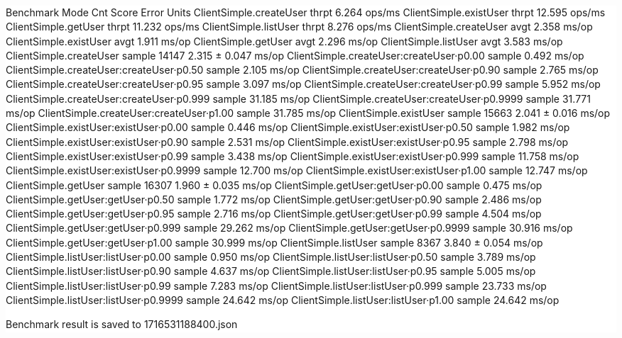 Benchmark                                     Mode    Cnt   Score   Error   Units
ClientSimple.createUser                      thrpt          6.264          ops/ms
ClientSimple.existUser                       thrpt         12.595          ops/ms
ClientSimple.getUser                         thrpt         11.232          ops/ms
ClientSimple.listUser                        thrpt          8.276          ops/ms
ClientSimple.createUser                       avgt          2.358           ms/op
ClientSimple.existUser                        avgt          1.911           ms/op
ClientSimple.getUser                          avgt          2.296           ms/op
ClientSimple.listUser                         avgt          3.583           ms/op
ClientSimple.createUser                     sample  14147   2.315 ± 0.047   ms/op
ClientSimple.createUser:createUser·p0.00    sample          0.492           ms/op
ClientSimple.createUser:createUser·p0.50    sample          2.105           ms/op
ClientSimple.createUser:createUser·p0.90    sample          2.765           ms/op
ClientSimple.createUser:createUser·p0.95    sample          3.097           ms/op
ClientSimple.createUser:createUser·p0.99    sample          5.952           ms/op
ClientSimple.createUser:createUser·p0.999   sample         31.185           ms/op
ClientSimple.createUser:createUser·p0.9999  sample         31.771           ms/op
ClientSimple.createUser:createUser·p1.00    sample         31.785           ms/op
ClientSimple.existUser                      sample  15663   2.041 ± 0.016   ms/op
ClientSimple.existUser:existUser·p0.00      sample          0.446           ms/op
ClientSimple.existUser:existUser·p0.50      sample          1.982           ms/op
ClientSimple.existUser:existUser·p0.90      sample          2.531           ms/op
ClientSimple.existUser:existUser·p0.95      sample          2.798           ms/op
ClientSimple.existUser:existUser·p0.99      sample          3.438           ms/op
ClientSimple.existUser:existUser·p0.999     sample         11.758           ms/op
ClientSimple.existUser:existUser·p0.9999    sample         12.700           ms/op
ClientSimple.existUser:existUser·p1.00      sample         12.747           ms/op
ClientSimple.getUser                        sample  16307   1.960 ± 0.035   ms/op
ClientSimple.getUser:getUser·p0.00          sample          0.475           ms/op
ClientSimple.getUser:getUser·p0.50          sample          1.772           ms/op
ClientSimple.getUser:getUser·p0.90          sample          2.486           ms/op
ClientSimple.getUser:getUser·p0.95          sample          2.716           ms/op
ClientSimple.getUser:getUser·p0.99          sample          4.504           ms/op
ClientSimple.getUser:getUser·p0.999         sample         29.262           ms/op
ClientSimple.getUser:getUser·p0.9999        sample         30.916           ms/op
ClientSimple.getUser:getUser·p1.00          sample         30.999           ms/op
ClientSimple.listUser                       sample   8367   3.840 ± 0.054   ms/op
ClientSimple.listUser:listUser·p0.00        sample          0.950           ms/op
ClientSimple.listUser:listUser·p0.50        sample          3.789           ms/op
ClientSimple.listUser:listUser·p0.90        sample          4.637           ms/op
ClientSimple.listUser:listUser·p0.95        sample          5.005           ms/op
ClientSimple.listUser:listUser·p0.99        sample          7.283           ms/op
ClientSimple.listUser:listUser·p0.999       sample         23.733           ms/op
ClientSimple.listUser:listUser·p0.9999      sample         24.642           ms/op
ClientSimple.listUser:listUser·p1.00        sample         24.642           ms/op

Benchmark result is saved to 1716531188400.json

